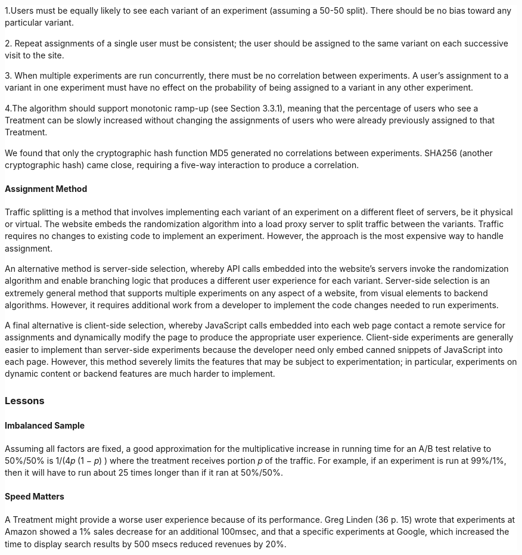 1.Users must be equally likely to see each variant of an experiment (assuming a 50-50 split). There should be no bias toward any particular variant.

2\. Repeat assignments of a single user must be consistent; the user should be assigned to the same variant on each successive visit to the site.

3\. When multiple experiments are run concurrently, there must be no correlation between experiments. A user’s assignment to a variant in one experiment must have no effect on the probability of being assigned to a variant in any other experiment.

4.The algorithm should support monotonic ramp-up (see Section 3.3.1), meaning that the percentage of users who see a Treatment can be slowly increased without changing the assignments of users who were already previously assigned to that Treatment.

We found that only the cryptographic hash function MD5 generated no correlations between experiments. SHA256 (another cryptographic hash) came close, requiring a five-way interaction to produce a correlation.

#### Assignment Method

Traffic splitting is a method that involves implementing each variant of an experiment on a different fleet of servers, be it physical or virtual. The website embeds the randomization algorithm into a load proxy server to split traffic between the variants. Traffic requires no changes to existing code to implement an experiment. However, the approach is the most expensive way to handle assignment.

An alternative method is server-side selection, whereby API calls embedded into the website’s servers invoke the randomization algorithm and enable branching logic that produces a different user experience for each variant. Server-side selection is an extremely general method that supports multiple experiments on any aspect of a website, from visual elements to backend algorithms. However, it requires additional work from a developer to implement the code changes needed to run experiments.

A final alternative is client-side selection, whereby JavaScript calls embedded into each web page contact a remote service for assignments and dynamically modify the page to produce the appropriate user experience. Client-side experiments are generally easier to implement than server-side experiments because the developer need only embed canned snippets of JavaScript into each page. However, this method severely limits the features that may be subject to experimentation; in particular, experiments on dynamic content or backend features are much harder to implement.

### Lessons

#### Imbalanced Sample

Assuming all factors are fixed, a good approximation for the multiplicative increase in running time for an A/B test relative to 50%/50% is 1/(4𝑝 (1 − 𝑝) ) where the treatment receives portion 𝑝 of the traffic. For example, if an experiment is run at 99%/1%, then it will have to run about 25 times longer than if it ran at 50%/50%.

#### Speed Matters

A Treatment might provide a worse user experience because of its performance. Greg Linden (36 p. 15) wrote that experiments at Amazon showed a 1% sales decrease for an additional 100msec, and that a specific experiments at Google, which increased the time to display search results by 500 msecs reduced revenues by 20%.
